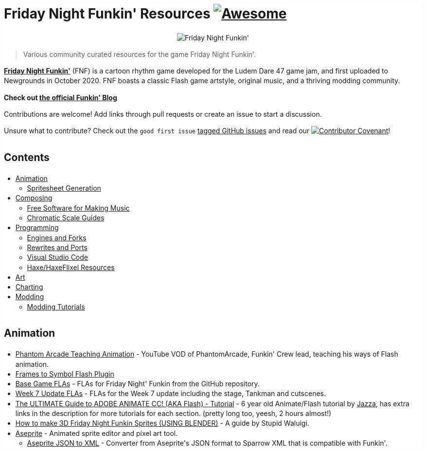 
# Friday Night Funkin' Resources [![Awesome](https://awesome.re/badge.svg)](https://awesome.re)

<p align="center">
  <a url="https://funkin.me/"><img src="img/FNF-Logo.svg" alt="Friday Night Funkin'" /></a>
</p>

> Various community curated resources for the game Friday Night Funkin'.

**[Friday Night Funkin'](https://www.newgrounds.com/portal/view/770371)** (FNF) is a cartoon rhythm game developed for the Ludem Dare 47 game jam, and first uploaded to Newgrounds in October 2020. FNF boasts a classic Flash game artstyle, original music, and a thriving modding community.

**Check out [the official Funkin' Blog](https://funkin.me/blog/)**

Contributions are welcome! Add links through pull requests or create an issue to start a discussion.

Unsure what to contribute? Check out the `good first issue` [tagged GitHub issues](https://github.com/FunkinCrew/funkin-resources/issues?q=is%3Aissue+is%3Aopen+label%3A%22good+first+issue%22) and read our [![Contributor Covenant](https://img.shields.io/badge/Contributor%20Covenant-2.1-4baaaa.svg)](CODE_OF_CONDUCT.md)!



## Contents



- [Animation](#animation)
  - [Spritesheet Generation](#spritesheet-generation)
- [Composing](#composing)
  - [Free Software for Making Music](#free-software-for-making-music)
  - [Chromatic Scale Guides](#chromatic-scale-guides)
- [Programming](#programming)
  - [Engines and Forks](#engines-and-forks)
  - [Rewrites and Ports](#rewrites-and-ports)
  - [Visual Studio Code](#visual-studio-code)
  - [Haxe/HaxeFlixel Resources](#haxehaxeflixel-resources)
- [Art](#art)
- [Charting](#charting)
- [Modding](#modding)
  - [Modding Tutorials](#modding-tutorials)

## Animation

- [Phantom Arcade Teaching Animation](https://youtu.be/bLqTpYNZ1C4) - YouTube VOD of PhantomArcade, Funkin' Crew lead, teaching his ways of Flash animation.
- [Frames to Symbol Flash Plugin](https://mega.nz/file/2fx1waBD#YJT5ooKfZ4-wjibIEhglRcxsq7QM6f_zx9JjcXLcVx0)
- [Base Game FLAs](https://github.com/FunkinCrew/Funkin/tree/master/art/flashFiles) - FLAs for Friday Night' Funkin from the GitHub repository.
- [Week 7 Update FLAs](https://twitter.com/PhantomArcade3K/status/1521540912421257218) - FLAs for the Week 7 update including the stage, Tankman and cutscenes.
- [The ULTIMATE Guide to ADOBE ANIMATE CC! (AKA Flash) - Tutorial](https://youtu.be/3iXSQ8VcPcU) - 6 year old Animate/Flash tutorial by [Jazza](https://www.youtube.com/@Jazza), has extra links in the description for more tutorials for each section. (pretty long too, yeesh, 2 hours almost!)
- [How to make 3D Friday Night Funkin Sprites (USING BLENDER)](https://youtu.be/fAuD_54Euq0) - A guide by Stupid Waluigi.
- [Aseprite](https://www.aseprite.org/) - Animated sprite editor and pixel art tool.
  - [Aseprite JSON to XML](https://github.com/MaybeMaru/Aseprite-JSON-to-XML) - Converter from Aseprite's JSON format to Sparrow XML that is compatible with Funkin'.
